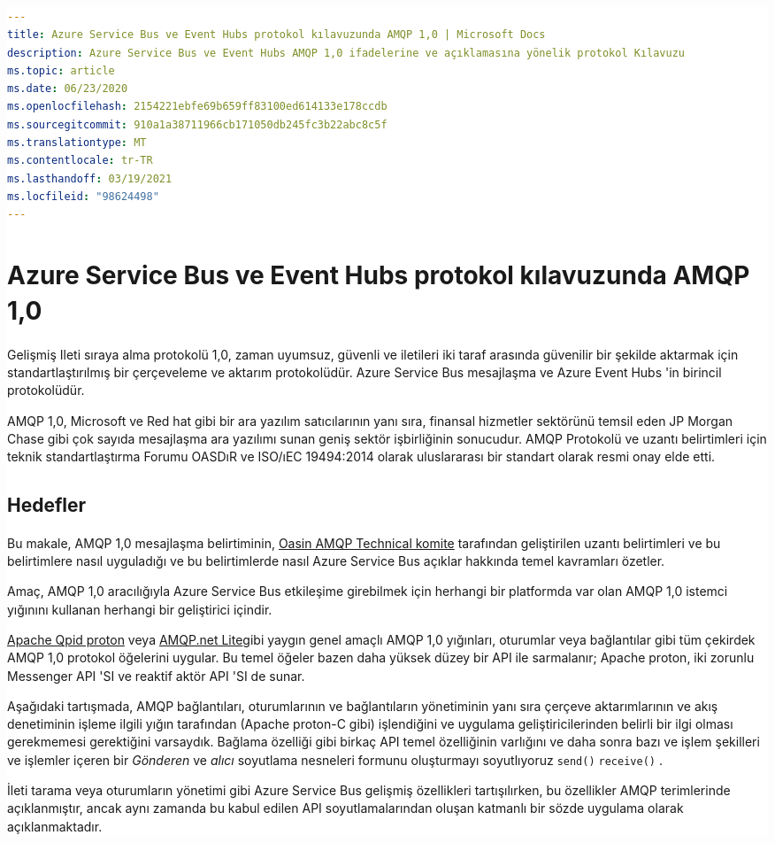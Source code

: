 ```yaml
---
title: Azure Service Bus ve Event Hubs protokol kılavuzunda AMQP 1,0 | Microsoft Docs
description: Azure Service Bus ve Event Hubs AMQP 1,0 ifadelerine ve açıklamasına yönelik protokol Kılavuzu
ms.topic: article
ms.date: 06/23/2020
ms.openlocfilehash: 2154221ebfe69b659ff83100ed614133e178ccdb
ms.sourcegitcommit: 910a1a38711966cb171050db245fc3b22abc8c5f
ms.translationtype: MT
ms.contentlocale: tr-TR
ms.lasthandoff: 03/19/2021
ms.locfileid: "98624498"
---
```

# <a name="amqp-10-in-azure-service-bus-and-event-hubs-protocol-guide"></a>Azure Service Bus ve Event Hubs protokol kılavuzunda AMQP 1,0

Gelişmiş Ileti sıraya alma protokolü 1,0, zaman uyumsuz, güvenli ve iletileri iki taraf arasında güvenilir bir şekilde aktarmak için standartlaştırılmış bir çerçeveleme ve aktarım protokolüdür. Azure Service Bus mesajlaşma ve Azure Event Hubs 'in birincil protokolüdür.  

AMQP 1,0, Microsoft ve Red hat gibi bir ara yazılım satıcılarının yanı sıra, finansal hizmetler sektörünü temsil eden JP Morgan Chase gibi çok sayıda mesajlaşma ara yazılımı sunan geniş sektör işbirliğinin sonucudur. AMQP Protokolü ve uzantı belirtimleri için teknik standartlaştırma Forumu OASDıR ve ISO/ıEC 19494:2014 olarak uluslararası bir standart olarak resmi onay elde etti. 

## <a name="goals"></a>Hedefler

Bu makale, AMQP 1,0 mesajlaşma belirtiminin, [Oasin AMQP Technical komite](https://www.oasis-open.org/committees/tc_home.php?wg_abbrev=amqp) tarafından geliştirilen uzantı belirtimleri ve bu belirtimlere nasıl uyguladığı ve bu belirtimlerde nasıl Azure Service Bus açıklar hakkında temel kavramları özetler.

Amaç, AMQP 1,0 aracılığıyla Azure Service Bus etkileşime girebilmek için herhangi bir platformda var olan AMQP 1,0 istemci yığınını kullanan herhangi bir geliştirici içindir.

[Apache Qpid proton](https://qpid.apache.org/proton/index.html) veya [AMQP.net Lite](https://github.com/Azure/amqpnetlite)gibi yaygın genel amaçlı AMQP 1,0 yığınları, oturumlar veya bağlantılar gibi tüm çekirdek AMQP 1,0 protokol öğelerini uygular. Bu temel öğeler bazen daha yüksek düzey bir API ile sarmalanır; Apache proton, iki zorunlu Messenger API 'SI ve reaktif aktör API 'SI de sunar.

Aşağıdaki tartışmada, AMQP bağlantıları, oturumlarının ve bağlantıların yönetiminin yanı sıra çerçeve aktarımlarının ve akış denetiminin işleme ilgili yığın tarafından (Apache proton-C gibi) işlendiğini ve uygulama geliştiricilerinden belirli bir ilgi olması gerekmemesi gerektiğini varsaydık. Bağlama özelliği gibi birkaç API temel özelliğinin varlığını ve daha sonra bazı ve işlem şekilleri ve işlemler içeren bir *Gönderen* ve *alıcı* soyutlama nesneleri formunu oluşturmayı soyutlıyoruz `send()` `receive()` .

İleti tarama veya oturumların yönetimi gibi Azure Service Bus gelişmiş özellikleri tartışılırken, bu özellikler AMQP terimlerinde açıklanmıştır, ancak aynı zamanda bu kabul edilen API soyutlamalarından oluşan katmanlı bir sözde uygulama olarak açıklanmaktadır.
